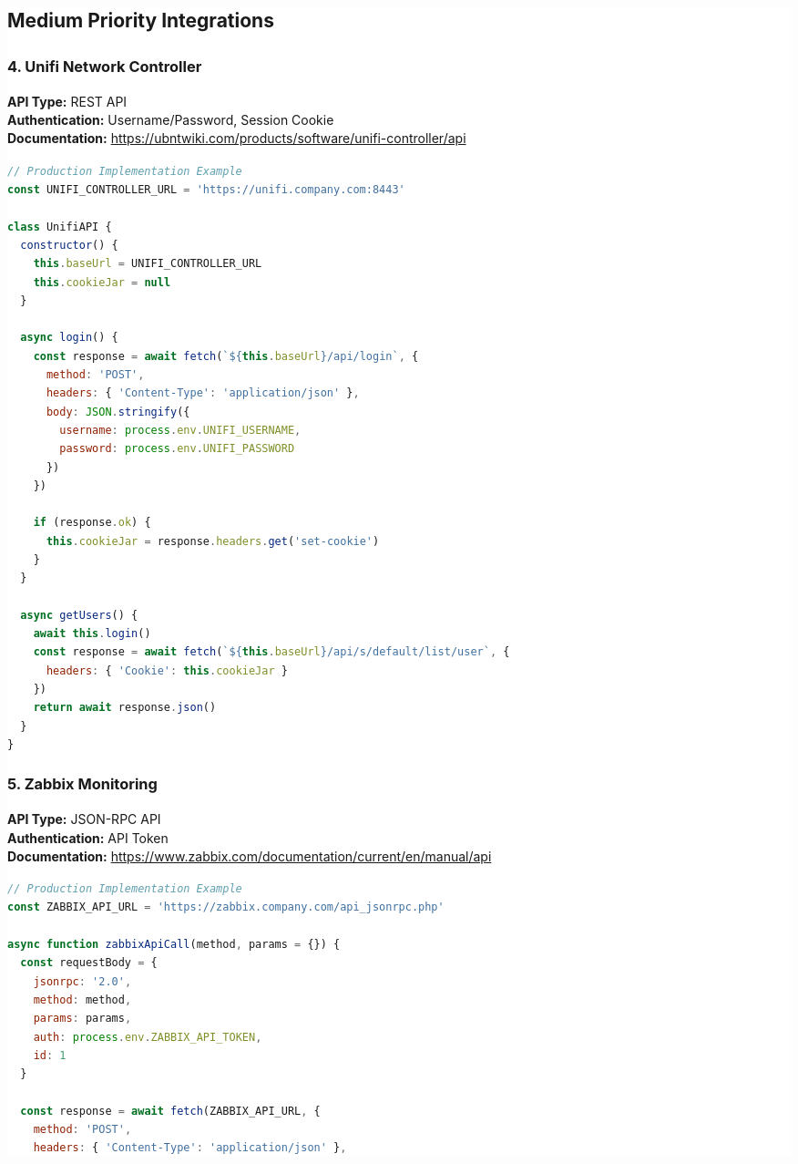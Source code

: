 ## Medium Priority Integrations

### 4. Unifi Network Controller
**API Type:** REST API  
**Authentication:** Username/Password, Session Cookie  
**Documentation:** https://ubntwiki.com/products/software/unifi-controller/api  

```javascript
// Production Implementation Example
const UNIFI_CONTROLLER_URL = 'https://unifi.company.com:8443'

class UnifiAPI {
  constructor() {
    this.baseUrl = UNIFI_CONTROLLER_URL
    this.cookieJar = null
  }
  
  async login() {
    const response = await fetch(`${this.baseUrl}/api/login`, {
      method: 'POST',
      headers: { 'Content-Type': 'application/json' },
      body: JSON.stringify({
        username: process.env.UNIFI_USERNAME,
        password: process.env.UNIFI_PASSWORD
      })
    })
    
    if (response.ok) {
      this.cookieJar = response.headers.get('set-cookie')
    }
  }
  
  async getUsers() {
    await this.login()
    const response = await fetch(`${this.baseUrl}/api/s/default/list/user`, {
      headers: { 'Cookie': this.cookieJar }
    })
    return await response.json()
  }
}
```

### 5. Zabbix Monitoring
**API Type:** JSON-RPC API  
**Authentication:** API Token  
**Documentation:** https://www.zabbix.com/documentation/current/en/manual/api  

```javascript
// Production Implementation Example
const ZABBIX_API_URL = 'https://zabbix.company.com/api_jsonrpc.php'

async function zabbixApiCall(method, params = {}) {
  const requestBody = {
    jsonrpc: '2.0',
    method: method,
    params: params,
    auth: process.env.ZABBIX_API_TOKEN,
    id: 1
  }
  
  const response = await fetch(ZABBIX_API_URL, {
    method: 'POST',
    headers: { 'Content-Type': 'application/json' },
```